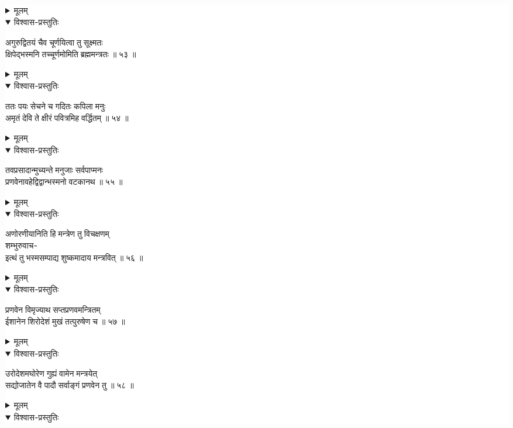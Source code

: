 <details><summary>मूलम्</summary></details>



<details open><summary>विश्वास-प्रस्तुतिः</summary>

अगुरुद्वितयं चैव चूर्णयित्वा तु सूक्ष्मतः  
क्षिपेद्भस्मनि तच्चूर्णमोमिति ब्रह्ममन्त्रतः ॥ ५३ ॥
</details>

<details><summary>मूलम्</summary></details>



<details open><summary>विश्वास-प्रस्तुतिः</summary>

ततः पयः सेचने च गदितः कपिला मनुः  
अमृतं देवि ते क्षीरं पवित्रमिह वर्द्धितम् ॥ ५४ ॥
</details>

<details><summary>मूलम्</summary></details>



<details open><summary>विश्वास-प्रस्तुतिः</summary>

तवप्रसादान्मुच्यन्ते मनुजाः सर्वपाप्मनः  
प्रणवेनावहेद्विद्वान्भस्मनो वटकानथ ॥ ५५ ॥
</details>

<details><summary>मूलम्</summary></details>



<details open><summary>विश्वास-प्रस्तुतिः</summary>

अणोरणीयानिति हि मन्त्रेण तु विचक्षणम्  
शम्भुरुवाच-  
इत्थं तु भस्मसम्पाद्य शुष्कमादाय मन्त्रवित् ॥ ५६ ॥
</details>

<details><summary>मूलम्</summary></details>



<details open><summary>विश्वास-प्रस्तुतिः</summary>

प्रणवेन विमृज्याथ सप्तप्रणवमन्त्रितम्  
ईशानेन शिरोदेशं मुखं तत्पुरुषेण च ॥ ५७ ॥
</details>

<details><summary>मूलम्</summary></details>



<details open><summary>विश्वास-प्रस्तुतिः</summary>

उरोदेशमघोरेण गुह्यं वामेन मन्त्रयेत्  
सद्योजातेन वै पादौ सर्वाङ्गं प्रणवेन तु ॥ ५८ ॥
</details>

<details><summary>मूलम्</summary></details>



<details open><summary>विश्वास-प्रस्तुतिः</summary>
